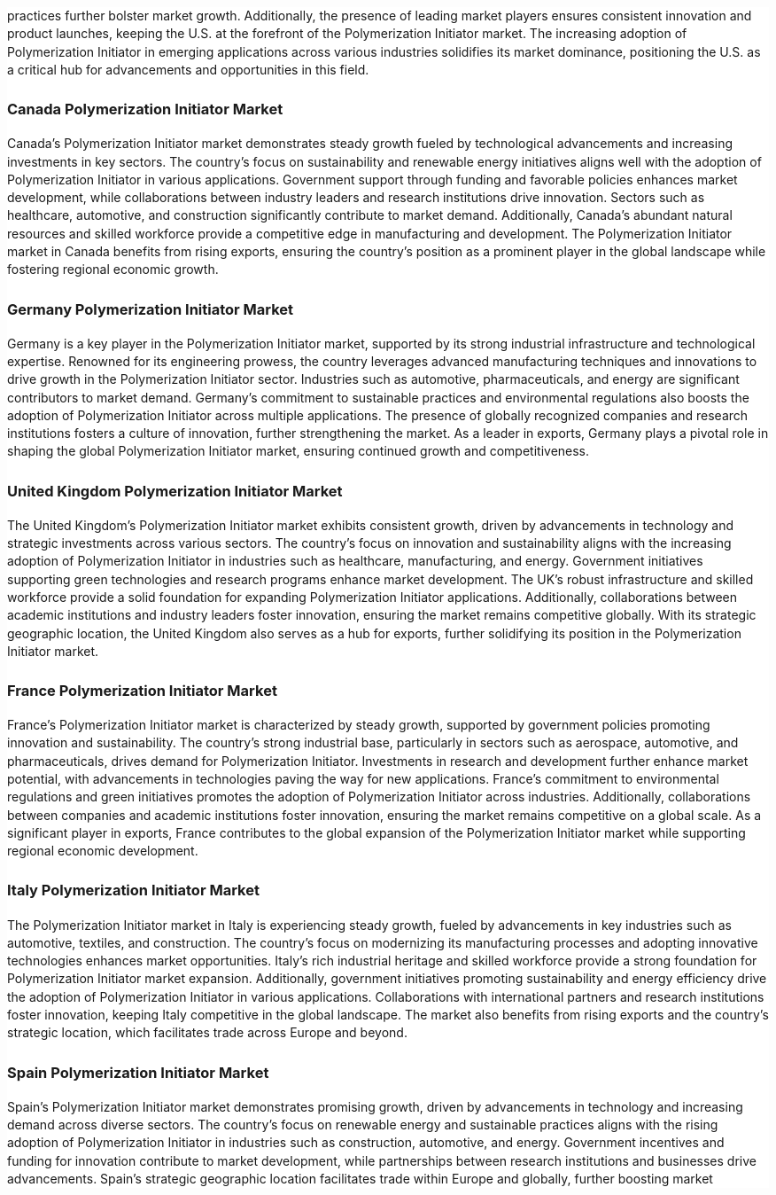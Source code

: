 practices further bolster market growth. Additionally, the presence of leading market players ensures consistent innovation and product launches, keeping the U.S. at the forefront of the Polymerization Initiator market. The increasing adoption of Polymerization Initiator in emerging applications across various industries solidifies its market dominance, positioning the U.S. as a critical hub for advancements and opportunities in this field.</p><h3>Canada Polymerization Initiator Market</h3><p>Canada&rsquo;s Polymerization Initiator market demonstrates steady growth fueled by technological advancements and increasing investments in key sectors. The country&rsquo;s focus on sustainability and renewable energy initiatives aligns well with the adoption of Polymerization Initiator in various applications. Government support through funding and favorable policies enhances market development, while collaborations between industry leaders and research institutions drive innovation. Sectors such as healthcare, automotive, and construction significantly contribute to market demand. Additionally, Canada&rsquo;s abundant natural resources and skilled workforce provide a competitive edge in manufacturing and development. The Polymerization Initiator market in Canada benefits from rising exports, ensuring the country&rsquo;s position as a prominent player in the global landscape while fostering regional economic growth.</p><h3>Germany Polymerization Initiator Market</h3><p>Germany is a key player in the Polymerization Initiator market, supported by its strong industrial infrastructure and technological expertise. Renowned for its engineering prowess, the country leverages advanced manufacturing techniques and innovations to drive growth in the Polymerization Initiator sector. Industries such as automotive, pharmaceuticals, and energy are significant contributors to market demand. Germany&rsquo;s commitment to sustainable practices and environmental regulations also boosts the adoption of Polymerization Initiator across multiple applications. The presence of globally recognized companies and research institutions fosters a culture of innovation, further strengthening the market. As a leader in exports, Germany plays a pivotal role in shaping the global Polymerization Initiator market, ensuring continued growth and competitiveness.</p><h3>United Kingdom Polymerization Initiator Market</h3><p>The United Kingdom&rsquo;s Polymerization Initiator market exhibits consistent growth, driven by advancements in technology and strategic investments across various sectors. The country&rsquo;s focus on innovation and sustainability aligns with the increasing adoption of Polymerization Initiator in industries such as healthcare, manufacturing, and energy. Government initiatives supporting green technologies and research programs enhance market development. The UK&rsquo;s robust infrastructure and skilled workforce provide a solid foundation for expanding Polymerization Initiator applications. Additionally, collaborations between academic institutions and industry leaders foster innovation, ensuring the market remains competitive globally. With its strategic geographic location, the United Kingdom also serves as a hub for exports, further solidifying its position in the Polymerization Initiator market.</p><h3>France Polymerization Initiator Market</h3><p>France&rsquo;s Polymerization Initiator market is characterized by steady growth, supported by government policies promoting innovation and sustainability. The country&rsquo;s strong industrial base, particularly in sectors such as aerospace, automotive, and pharmaceuticals, drives demand for Polymerization Initiator. Investments in research and development further enhance market potential, with advancements in technologies paving the way for new applications. France&rsquo;s commitment to environmental regulations and green initiatives promotes the adoption of Polymerization Initiator across industries. Additionally, collaborations between companies and academic institutions foster innovation, ensuring the market remains competitive on a global scale. As a significant player in exports, France contributes to the global expansion of the Polymerization Initiator market while supporting regional economic development.</p><h3>Italy Polymerization Initiator Market</h3><p>The Polymerization Initiator market in Italy is experiencing steady growth, fueled by advancements in key industries such as automotive, textiles, and construction. The country&rsquo;s focus on modernizing its manufacturing processes and adopting innovative technologies enhances market opportunities. Italy&rsquo;s rich industrial heritage and skilled workforce provide a strong foundation for Polymerization Initiator market expansion. Additionally, government initiatives promoting sustainability and energy efficiency drive the adoption of Polymerization Initiator in various applications. Collaborations with international partners and research institutions foster innovation, keeping Italy competitive in the global landscape. The market also benefits from rising exports and the country&rsquo;s strategic location, which facilitates trade across Europe and beyond.</p><h3>Spain Polymerization Initiator Market</h3><p>Spain&rsquo;s Polymerization Initiator market demonstrates promising growth, driven by advancements in technology and increasing demand across diverse sectors. The country&rsquo;s focus on renewable energy and sustainable practices aligns with the rising adoption of Polymerization Initiator in industries such as construction, automotive, and energy. Government incentives and funding for innovation contribute to market development, while partnerships between research institutions and businesses drive advancements. Spain&rsquo;s strategic geographic location facilitates trade within Europe and globally, further boosting market